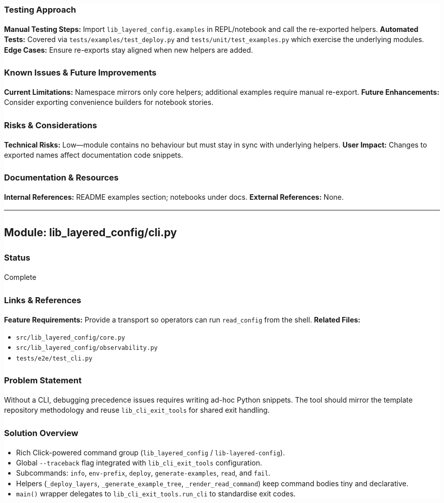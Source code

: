 ### Testing Approach
**Manual Testing Steps:** Import `lib_layered_config.examples` in REPL/notebook
and call the re-exported helpers.
**Automated Tests:** Covered via `tests/examples/test_deploy.py` and
`tests/unit/test_examples.py` which exercise the underlying modules.
**Edge Cases:** Ensure re-exports stay aligned when new helpers are added.

### Known Issues & Future Improvements
**Current Limitations:** Namespace mirrors only core helpers; additional
examples require manual re-export.
**Future Enhancements:** Consider exporting convenience builders for notebook
stories.

### Risks & Considerations
**Technical Risks:** Low—module contains no behaviour but must stay in sync with
underlying helpers.
**User Impact:** Changes to exported names affect documentation code snippets.

### Documentation & Resources
**Internal References:** README examples section; notebooks under docs.
**External References:** None.

---

## Module: lib_layered_config/cli.py

### Status
Complete

### Links & References
**Feature Requirements:** Provide a transport so operators can run `read_config` from the shell.
**Related Files:**
- `src/lib_layered_config/core.py`
- `src/lib_layered_config/observability.py`
- `tests/e2e/test_cli.py`

### Problem Statement
Without a CLI, debugging precedence issues requires writing ad-hoc Python
snippets. The tool should mirror the template repository methodology and reuse
`lib_cli_exit_tools` for shared exit handling.

### Solution Overview
- Rich Click-powered command group (`lib_layered_config` / `lib-layered-config`).
- Global `--traceback` flag integrated with `lib_cli_exit_tools` configuration.
- Subcommands: `info`, `env-prefix`, `deploy`, `generate-examples`, `read`, and `fail`.
- Helpers (`_deploy_layers`, `_generate_example_tree`, `_render_read_command`) keep command bodies tiny and declarative.
- `main()` wrapper delegates to `lib_cli_exit_tools.run_cli` to standardise exit codes.

